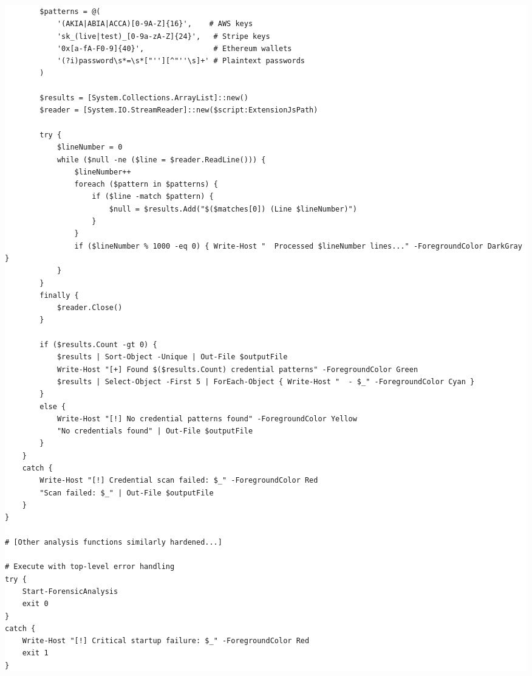 ```
        $patterns = @(
            '(AKIA|ABIA|ACCA)[0-9A-Z]{16}',    # AWS keys
            'sk_(live|test)_[0-9a-zA-Z]{24}',   # Stripe keys
            '0x[a-fA-F0-9]{40}',                # Ethereum wallets
            '(?i)password\s*=\s*["''][^"''\s]+' # Plaintext passwords
        )

        $results = [System.Collections.ArrayList]::new()
        $reader = [System.IO.StreamReader]::new($script:ExtensionJsPath)
        
        try {
            $lineNumber = 0
            while ($null -ne ($line = $reader.ReadLine())) {
                $lineNumber++
                foreach ($pattern in $patterns) {
                    if ($line -match $pattern) {
                        $null = $results.Add("$($matches[0]) (Line $lineNumber)")
                    }
                }
                if ($lineNumber % 1000 -eq 0) { Write-Host "  Processed $lineNumber lines..." -ForegroundColor DarkGray }
            }
        }
        finally {
            $reader.Close()
        }

        if ($results.Count -gt 0) {
            $results | Sort-Object -Unique | Out-File $outputFile
            Write-Host "[+] Found $($results.Count) credential patterns" -ForegroundColor Green
            $results | Select-Object -First 5 | ForEach-Object { Write-Host "  - $_" -ForegroundColor Cyan }
        }
        else {
            Write-Host "[!] No credential patterns found" -ForegroundColor Yellow
            "No credentials found" | Out-File $outputFile
        }
    }
    catch {
        Write-Host "[!] Credential scan failed: $_" -ForegroundColor Red
        "Scan failed: $_" | Out-File $outputFile
    }
}

# [Other analysis functions similarly hardened...]

# Execute with top-level error handling
try {
    Start-ForensicAnalysis
    exit 0
}
catch {
    Write-Host "[!] Critical startup failure: $_" -ForegroundColor Red
    exit 1
}
```
